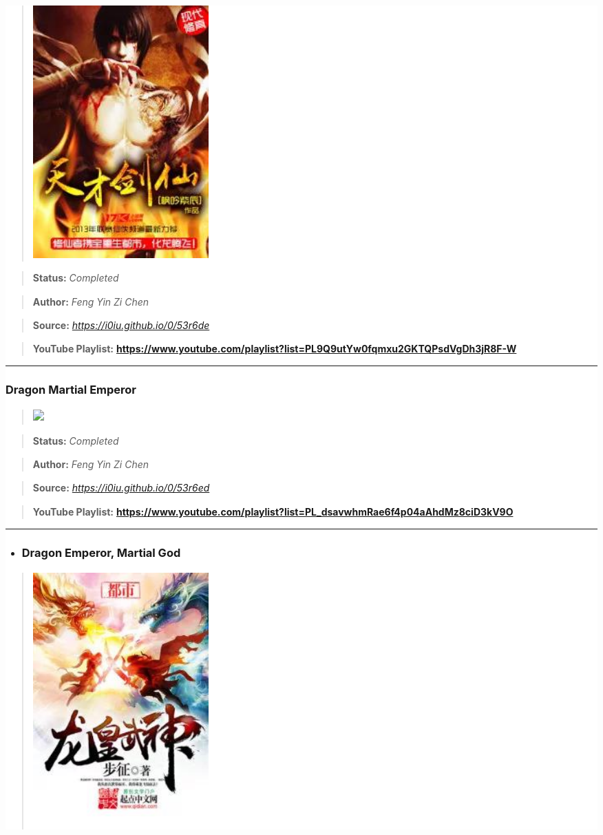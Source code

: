 > <img src=".image/gsi.jpg" width=255px>

> **Status:** *Completed*

> **Author:** *Feng Yin Zi Chen*

> **Source:** *https://i0iu.github.io/0/53r6de*

> **YouTube Playlist:** **https://www.youtube.com/playlist?list=PL9Q9utYw0fqmxu2GKTQPsdVgDh3jR8F-W**

---

### Dragon Martial Emperor

> <img src=".image/dem.jpg" width=255px>

> **Status:** *Completed*

> **Author:** *Feng Yin Zi Chen*

> **Source:** *https://i0iu.github.io/0/53r6ed*

> **YouTube Playlist:** **https://www.youtube.com/playlist?list=PL_dsavwhmRae6f4p04aAhdMz8ciD3kV9O**

---

- ### Dragon Emperor, Martial God

> <img src=".image/demg.jpg" width=255px>
